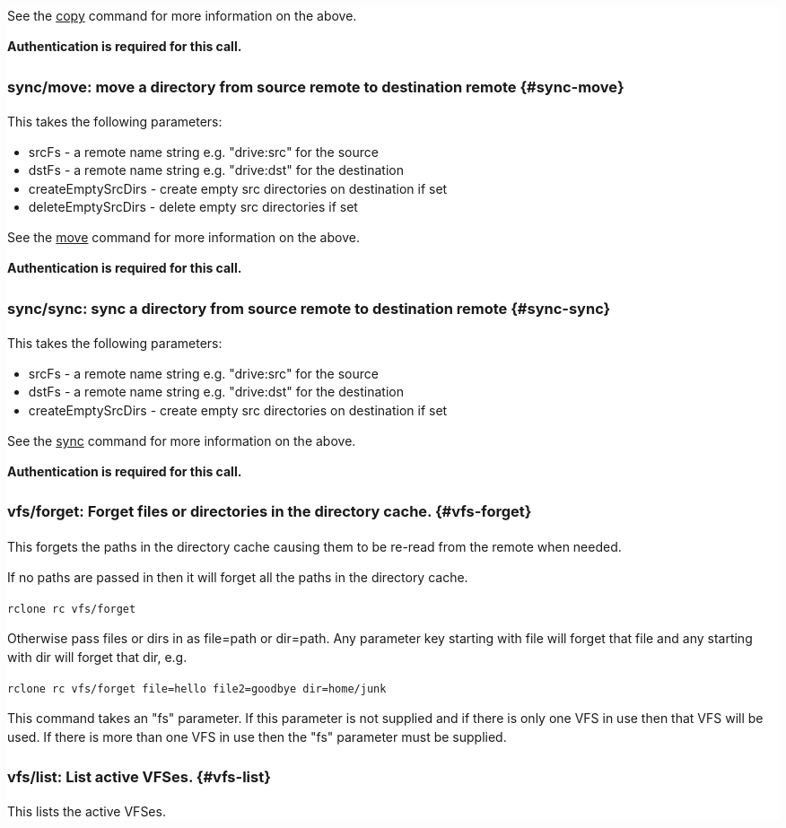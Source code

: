 See the [copy](/commands/rclone_copy/) command for more information on the above.

**Authentication is required for this call.**

### sync/move: move a directory from source remote to destination remote {#sync-move}

This takes the following parameters:

- srcFs - a remote name string e.g. "drive:src" for the source
- dstFs - a remote name string e.g. "drive:dst" for the destination
- createEmptySrcDirs - create empty src directories on destination if set
- deleteEmptySrcDirs - delete empty src directories if set


See the [move](/commands/rclone_move/) command for more information on the above.

**Authentication is required for this call.**

### sync/sync: sync a directory from source remote to destination remote {#sync-sync}

This takes the following parameters:

- srcFs - a remote name string e.g. "drive:src" for the source
- dstFs - a remote name string e.g. "drive:dst" for the destination
- createEmptySrcDirs - create empty src directories on destination if set


See the [sync](/commands/rclone_sync/) command for more information on the above.

**Authentication is required for this call.**

### vfs/forget: Forget files or directories in the directory cache. {#vfs-forget}

This forgets the paths in the directory cache causing them to be
re-read from the remote when needed.

If no paths are passed in then it will forget all the paths in the
directory cache.

    rclone rc vfs/forget

Otherwise pass files or dirs in as file=path or dir=path.  Any
parameter key starting with file will forget that file and any
starting with dir will forget that dir, e.g.

    rclone rc vfs/forget file=hello file2=goodbye dir=home/junk
 
This command takes an "fs" parameter. If this parameter is not
supplied and if there is only one VFS in use then that VFS will be
used. If there is more than one VFS in use then the "fs" parameter
must be supplied.

### vfs/list: List active VFSes. {#vfs-list}

This lists the active VFSes.
